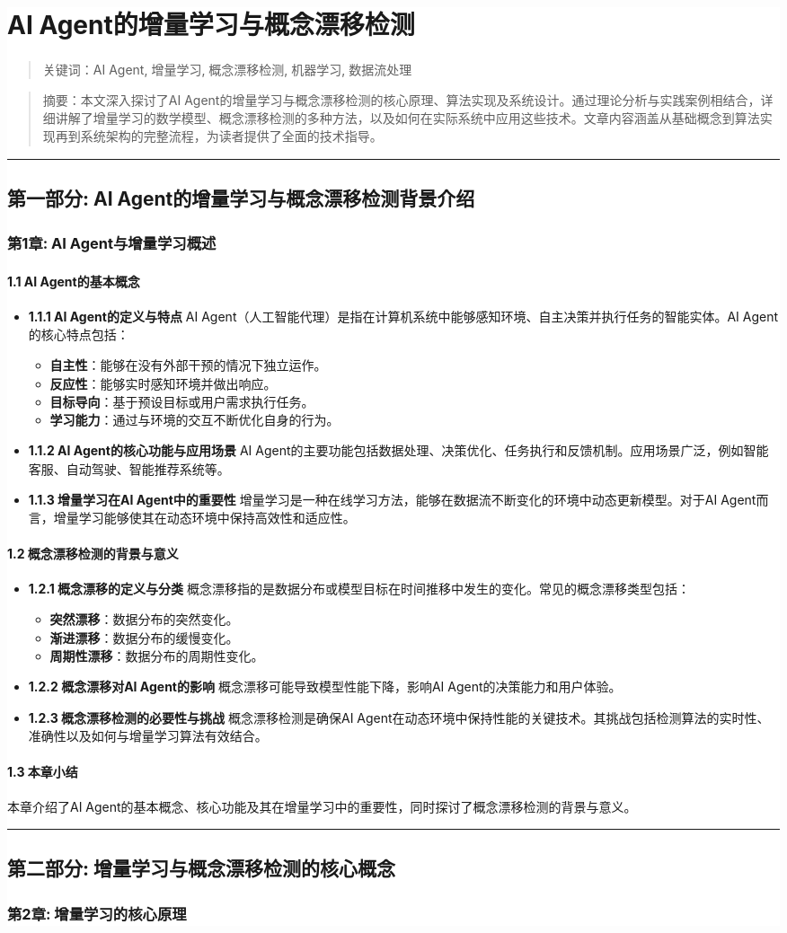                  



# AI Agent的增量学习与概念漂移检测

> 关键词：AI Agent, 增量学习, 概念漂移检测, 机器学习, 数据流处理

> 摘要：本文深入探讨了AI Agent的增量学习与概念漂移检测的核心原理、算法实现及系统设计。通过理论分析与实践案例相结合，详细讲解了增量学习的数学模型、概念漂移检测的多种方法，以及如何在实际系统中应用这些技术。文章内容涵盖从基础概念到算法实现再到系统架构的完整流程，为读者提供了全面的技术指导。

---

## 第一部分: AI Agent的增量学习与概念漂移检测背景介绍

### 第1章: AI Agent与增量学习概述

#### 1.1 AI Agent的基本概念

- **1.1.1 AI Agent的定义与特点**
  AI Agent（人工智能代理）是指在计算机系统中能够感知环境、自主决策并执行任务的智能实体。AI Agent的核心特点包括：
  - **自主性**：能够在没有外部干预的情况下独立运作。
  - **反应性**：能够实时感知环境并做出响应。
  - **目标导向**：基于预设目标或用户需求执行任务。
  - **学习能力**：通过与环境的交互不断优化自身的行为。

- **1.1.2 AI Agent的核心功能与应用场景**
  AI Agent的主要功能包括数据处理、决策优化、任务执行和反馈机制。应用场景广泛，例如智能客服、自动驾驶、智能推荐系统等。

- **1.1.3 增量学习在AI Agent中的重要性**
  增量学习是一种在线学习方法，能够在数据流不断变化的环境中动态更新模型。对于AI Agent而言，增量学习能够使其在动态环境中保持高效性和适应性。

#### 1.2 概念漂移检测的背景与意义

- **1.2.1 概念漂移的定义与分类**
  概念漂移指的是数据分布或模型目标在时间推移中发生的变化。常见的概念漂移类型包括：
  - **突然漂移**：数据分布的突然变化。
  - **渐进漂移**：数据分布的缓慢变化。
  - **周期性漂移**：数据分布的周期性变化。

- **1.2.2 概念漂移对AI Agent的影响**
  概念漂移可能导致模型性能下降，影响AI Agent的决策能力和用户体验。

- **1.2.3 概念漂移检测的必要性与挑战**
  概念漂移检测是确保AI Agent在动态环境中保持性能的关键技术。其挑战包括检测算法的实时性、准确性以及如何与增量学习算法有效结合。

#### 1.3 本章小结
本章介绍了AI Agent的基本概念、核心功能及其在增量学习中的重要性，同时探讨了概念漂移检测的背景与意义。

---

## 第二部分: 增量学习与概念漂移检测的核心概念

### 第2章: 增量学习的核心原理
